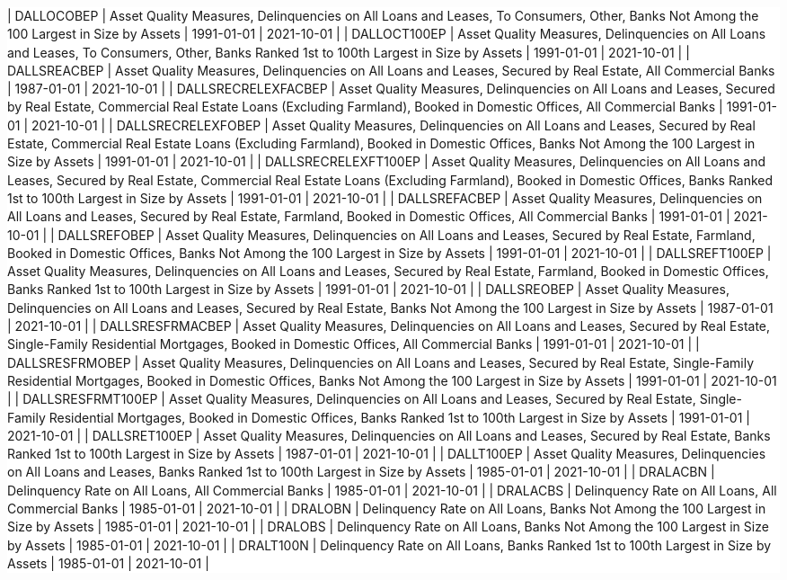 | DALLOCOBEP           | Asset Quality Measures, Delinquencies on All Loans and Leases, To Consumers, Other, Banks Not Among the 100 Largest in Size by Assets                                                                                     | 1991-01-01          | 2021-10-01        |
| DALLOCT100EP         | Asset Quality Measures, Delinquencies on All Loans and Leases, To Consumers, Other, Banks Ranked 1st to 100th Largest in Size by Assets                                                                                   | 1991-01-01          | 2021-10-01        |
| DALLSREACBEP         | Asset Quality Measures, Delinquencies on All Loans and Leases, Secured by Real Estate, All Commercial Banks                                                                                                               | 1987-01-01          | 2021-10-01        |
| DALLSRECRELEXFACBEP  | Asset Quality Measures, Delinquencies on All Loans and Leases, Secured by Real Estate, Commercial Real Estate Loans (Excluding Farmland), Booked in Domestic Offices, All Commercial Banks                                | 1991-01-01          | 2021-10-01        |
| DALLSRECRELEXFOBEP   | Asset Quality Measures, Delinquencies on All Loans and Leases, Secured by Real Estate, Commercial Real Estate Loans (Excluding Farmland), Booked in Domestic Offices, Banks Not Among the 100 Largest in Size by Assets   | 1991-01-01          | 2021-10-01        |
| DALLSRECRELEXFT100EP | Asset Quality Measures, Delinquencies on All Loans and Leases, Secured by Real Estate, Commercial Real Estate Loans (Excluding Farmland), Booked in Domestic Offices, Banks Ranked 1st to 100th Largest in Size by Assets | 1991-01-01          | 2021-10-01        |
| DALLSREFACBEP        | Asset Quality Measures, Delinquencies on All Loans and Leases, Secured by Real Estate, Farmland, Booked in Domestic Offices, All Commercial Banks                                                                         | 1991-01-01          | 2021-10-01        |
| DALLSREFOBEP         | Asset Quality Measures, Delinquencies on All Loans and Leases, Secured by Real Estate, Farmland, Booked in Domestic Offices, Banks Not Among the 100 Largest in Size by Assets                                            | 1991-01-01          | 2021-10-01        |
| DALLSREFT100EP       | Asset Quality Measures, Delinquencies on All Loans and Leases, Secured by Real Estate, Farmland, Booked in Domestic Offices, Banks Ranked 1st to 100th Largest in Size by Assets                                          | 1991-01-01          | 2021-10-01        |
| DALLSREOBEP          | Asset Quality Measures, Delinquencies on All Loans and Leases, Secured by Real Estate, Banks Not Among the 100 Largest in Size by Assets                                                                                  | 1987-01-01          | 2021-10-01        |
| DALLSRESFRMACBEP     | Asset Quality Measures, Delinquencies on All Loans and Leases, Secured by Real Estate, Single-Family Residential Mortgages, Booked in Domestic Offices, All Commercial Banks                                              | 1991-01-01          | 2021-10-01        |
| DALLSRESFRMOBEP      | Asset Quality Measures, Delinquencies on All Loans and Leases, Secured by Real Estate, Single-Family Residential Mortgages, Booked in Domestic Offices, Banks Not Among the 100 Largest in Size by Assets                 | 1991-01-01          | 2021-10-01        |
| DALLSRESFRMT100EP    | Asset Quality Measures, Delinquencies on All Loans and Leases, Secured by Real Estate, Single-Family Residential Mortgages, Booked in Domestic Offices, Banks Ranked 1st to 100th Largest in Size by Assets               | 1991-01-01          | 2021-10-01        |
| DALLSRET100EP        | Asset Quality Measures, Delinquencies on All Loans and Leases, Secured by Real Estate, Banks Ranked 1st to 100th Largest in Size by Assets                                                                                | 1987-01-01          | 2021-10-01        |
| DALLT100EP           | Asset Quality Measures, Delinquencies on All Loans and Leases, Banks Ranked 1st to 100th Largest in Size by Assets                                                                                                        | 1985-01-01          | 2021-10-01        |
| DRALACBN             | Delinquency Rate on All Loans, All Commercial Banks                                                                                                                                                                       | 1985-01-01          | 2021-10-01        |
| DRALACBS             | Delinquency Rate on All Loans, All Commercial Banks                                                                                                                                                                       | 1985-01-01          | 2021-10-01        |
| DRALOBN              | Delinquency Rate on All Loans, Banks Not Among the 100 Largest in Size by Assets                                                                                                                                          | 1985-01-01          | 2021-10-01        |
| DRALOBS              | Delinquency Rate on All Loans, Banks Not Among the 100 Largest in Size by Assets                                                                                                                                          | 1985-01-01          | 2021-10-01        |
| DRALT100N            | Delinquency Rate on All Loans, Banks Ranked 1st to 100th Largest in Size by Assets                                                                                                                                        | 1985-01-01          | 2021-10-01        |